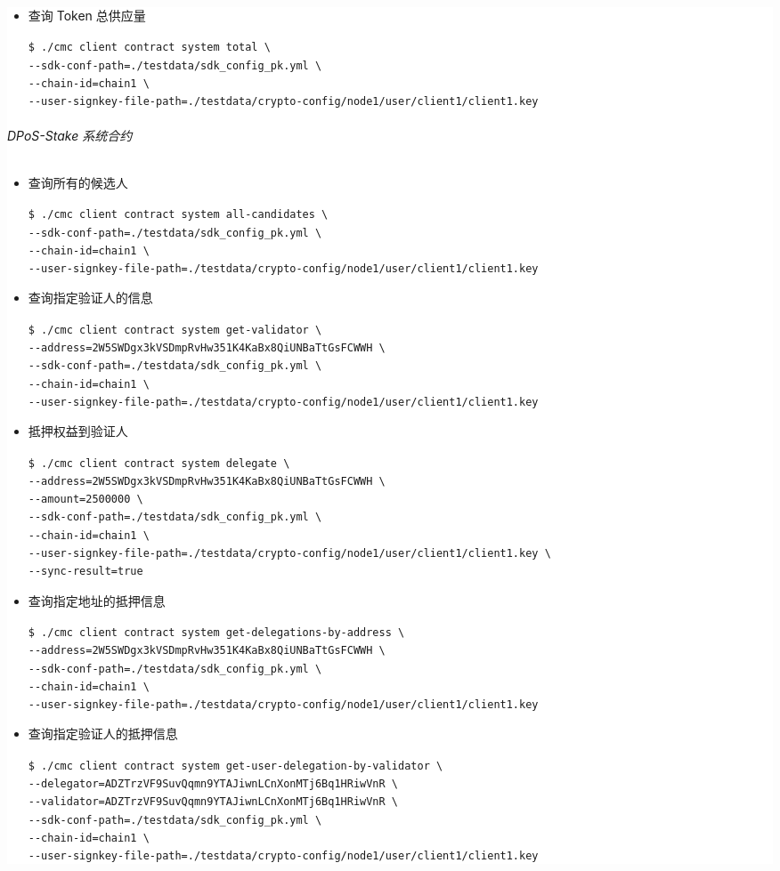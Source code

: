 - 查询 Token 总供应量

  ```
  $ ./cmc client contract system total \
  --sdk-conf-path=./testdata/sdk_config_pk.yml \
  --chain-id=chain1 \
  --user-signkey-file-path=./testdata/crypto-config/node1/user/client1/client1.key
  ```

###### DPoS-Stake 系统合约

- 查询所有的候选人

  ```
  $ ./cmc client contract system all-candidates \
  --sdk-conf-path=./testdata/sdk_config_pk.yml \
  --chain-id=chain1 \
  --user-signkey-file-path=./testdata/crypto-config/node1/user/client1/client1.key
  ```

- 查询指定验证人的信息

  ```
  $ ./cmc client contract system get-validator \
  --address=2W5SWDgx3kVSDmpRvHw351K4KaBx8QiUNBaTtGsFCWWH \
  --sdk-conf-path=./testdata/sdk_config_pk.yml \
  --chain-id=chain1 \
  --user-signkey-file-path=./testdata/crypto-config/node1/user/client1/client1.key
  ```

- 抵押权益到验证人

  ```
  $ ./cmc client contract system delegate \
  --address=2W5SWDgx3kVSDmpRvHw351K4KaBx8QiUNBaTtGsFCWWH \
  --amount=2500000 \
  --sdk-conf-path=./testdata/sdk_config_pk.yml \
  --chain-id=chain1 \
  --user-signkey-file-path=./testdata/crypto-config/node1/user/client1/client1.key \
  --sync-result=true
  ```

- 查询指定地址的抵押信息

  ```
  $ ./cmc client contract system get-delegations-by-address \
  --address=2W5SWDgx3kVSDmpRvHw351K4KaBx8QiUNBaTtGsFCWWH \
  --sdk-conf-path=./testdata/sdk_config_pk.yml \
  --chain-id=chain1 \
  --user-signkey-file-path=./testdata/crypto-config/node1/user/client1/client1.key
  ```

- 查询指定验证人的抵押信息

  ```
  $ ./cmc client contract system get-user-delegation-by-validator \
  --delegator=ADZTrzVF9SuvQqmn9YTAJiwnLCnXonMTj6Bq1HRiwVnR \
  --validator=ADZTrzVF9SuvQqmn9YTAJiwnLCnXonMTj6Bq1HRiwVnR \
  --sdk-conf-path=./testdata/sdk_config_pk.yml \
  --chain-id=chain1 \
  --user-signkey-file-path=./testdata/crypto-config/node1/user/client1/client1.key
  ```
